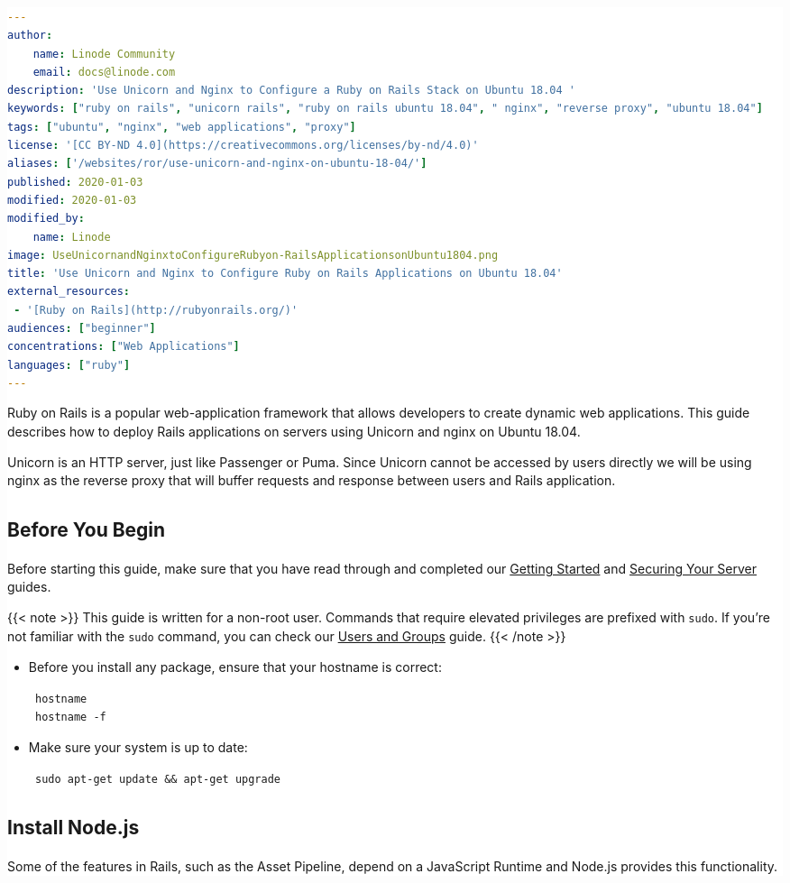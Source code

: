 ```yaml
---
author:
    name: Linode Community
    email: docs@linode.com
description: 'Use Unicorn and Nginx to Configure a Ruby on Rails Stack on Ubuntu 18.04 '
keywords: ["ruby on rails", "unicorn rails", "ruby on rails ubuntu 18.04", " nginx", "reverse proxy", "ubuntu 18.04"]
tags: ["ubuntu", "nginx", "web applications", "proxy"]
license: '[CC BY-ND 4.0](https://creativecommons.org/licenses/by-nd/4.0)'
aliases: ['/websites/ror/use-unicorn-and-nginx-on-ubuntu-18-04/']
published: 2020-01-03
modified: 2020-01-03
modified_by:
    name: Linode
image: UseUnicornandNginxtoConfigureRubyon-RailsApplicationsonUbuntu1804.png
title: 'Use Unicorn and Nginx to Configure Ruby on Rails Applications on Ubuntu 18.04'
external_resources:
 - '[Ruby on Rails](http://rubyonrails.org/)'
audiences: ["beginner"]
concentrations: ["Web Applications"]
languages: ["ruby"]
---
```


Ruby on Rails is a popular web-application framework that allows developers to create dynamic web applications. This guide describes how to deploy Rails applications on servers using Unicorn and nginx on Ubuntu 18.04.

Unicorn is an HTTP server, just like Passenger or Puma. Since Unicorn cannot be accessed by users directly we will be using nginx as the reverse proxy that will buffer requests and response between users and Rails application.

## Before You Begin

Before starting this guide, make sure that  you have read through and completed our [Getting Started](/docs/getting-started/) and [Securing Your Server](/docs/security/securing-your-server/) guides.

{{< note >}}
This guide is written for a non-root user. Commands that require elevated privileges are prefixed with `sudo`. If you’re not familiar with the `sudo` command, you can check our [Users and Groups](/docs/tools-reference/linux-users-and-groups/) guide.
{{< /note >}}

-  Before you install any package, ensure that your hostname is correct:

        hostname
        hostname -f

-  Make sure your system is up to date:

        sudo apt-get update && apt-get upgrade

## Install Node.js
   Some of the features in Rails, such as the Asset Pipeline, depend on a JavaScript Runtime and Node.js provides this functionality.
